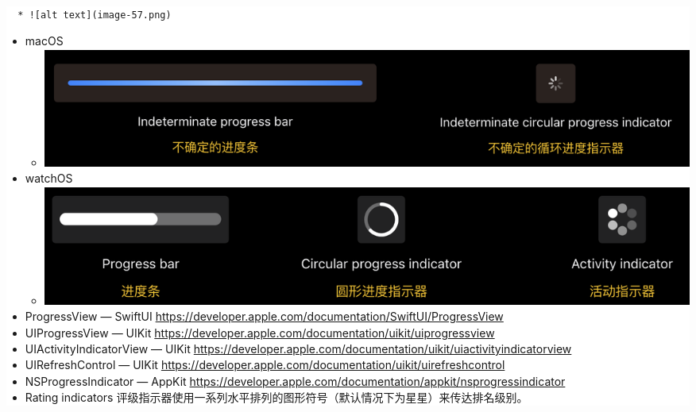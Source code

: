       * ![alt text](image-57.png)
  * macOS
    * ![alt text](image-58.png)
  * watchOS
    * ![alt text](image-59.png)
  * ProgressView — SwiftUI https://developer.apple.com/documentation/SwiftUI/ProgressView
  * UIProgressView — UIKit https://developer.apple.com/documentation/uikit/uiprogressview
  * UIActivityIndicatorView — UIKit https://developer.apple.com/documentation/uikit/uiactivityindicatorview
  * UIRefreshControl — UIKit https://developer.apple.com/documentation/uikit/uirefreshcontrol
  * NSProgressIndicator — AppKit https://developer.apple.com/documentation/appkit/nsprogressindicator
* Rating indicators 评级指示器使用一系列水平排列的图形符号（默认情况下为星星）来传达排名级别。
